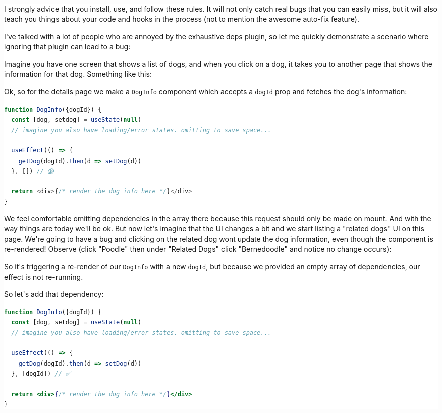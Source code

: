 I strongly advice that you install, use, and follow these rules. It will not
only catch real bugs that you can easily miss, but it will also teach you things
about your code and hooks in the process (not to mention the awesome auto-fix
feature).

I've talked with a lot of people who are annoyed by the exhaustive deps plugin,
so let me quickly demonstrate a scenario where ignoring that plugin can lead to
a bug:

Imagine you have one screen that shows a list of dogs, and when you click on a
dog, it takes you to another page that shows the information for that dog.
Something like this:

<HiddenBugApp />

Ok, so for the details page we make a `DogInfo` component which accepts a
`dogId` prop and fetches the dog's information:

```javascript
function DogInfo({dogId}) {
  const [dog, setdog] = useState(null)
  // imagine you also have loading/error states. omitting to save space...

  useEffect(() => {
    getDog(dogId).then(d => setDog(d))
  }, []) // 😱

  return <div>{/* render the dog info here */}</div>
}
```

We feel comfortable omitting dependencies in the array there because this
request should only be made on mount. And with the way things are today we'll be
ok. But now let's imagine that the UI changes a bit and we start listing a
"related dogs" UI on this page. We're going to have a bug and clicking on the
related dog wont update the dog information, even though the component is
re-rendered! Observe (click "Poodle" then under "Related Dogs" click
"Bernedoodle" and notice no change occurs):

<RevealedBugApp />

So it's triggering a re-render of our `DogInfo` with a new `dogId`, but because
we provided an empty array of dependencies, our effect is not re-running.

So let's add that dependency:

```jsx {7}
function DogInfo({dogId}) {
  const [dog, setdog] = useState(null)
  // imagine you also have loading/error states. omitting to save space...

  useEffect(() => {
    getDog(dogId).then(d => setDog(d))
  }, [dogId]) // ✅

  return <div>{/* render the dog info here */}</div>
}
```
